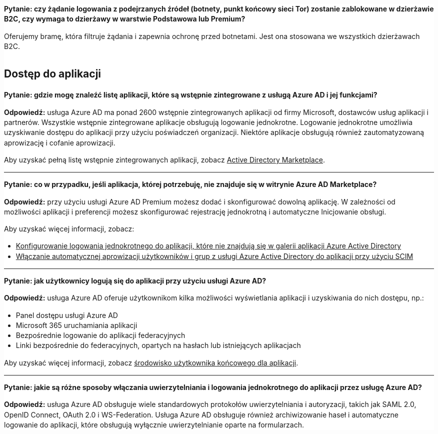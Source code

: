 **Pytanie: czy żądanie logowania z podejrzanych źródeł (botnety, punkt końcowy sieci Tor) zostanie zablokowane w dzierżawie B2C, czy wymaga to dzierżawy w warstwie Podstawowa lub Premium?**

Oferujemy bramę, która filtruje żądania i zapewnia ochronę przed botnetami. Jest ona stosowana we wszystkich dzierżawach B2C.

## <a name="application-access"></a>Dostęp do aplikacji

**Pytanie: gdzie mogę znaleźć listę aplikacji, które są wstępnie zintegrowane z usługą Azure AD i jej funkcjami?**

**Odpowiedź:** usługa Azure AD ma ponad 2600 wstępnie zintegrowanych aplikacji od firmy Microsoft, dostawców usług aplikacji i partnerów. Wszystkie wstępnie zintegrowane aplikacje obsługują logowanie jednokrotne. Logowanie jednokrotne umożliwia uzyskiwanie dostępu do aplikacji przy użyciu poświadczeń organizacji. Niektóre aplikacje obsługują również zautomatyzowaną aprowizację i cofanie aprowizacji.

Aby uzyskać pełną listę wstępnie zintegrowanych aplikacji, zobacz [Active Directory Marketplace](https://azuremarketplace.microsoft.com/marketplace/apps/Microsoft.AzureActiveDirectory).

---
**Pytanie: co w przypadku, jeśli aplikacja, której potrzebuję, nie znajduje się w witrynie Azure AD Marketplace?**

**Odpowiedź:** przy użyciu usługi Azure AD Premium możesz dodać i skonfigurować dowolną aplikację. W zależności od możliwości aplikacji i preferencji możesz skonfigurować rejestrację jednokrotną i automatyczne Inicjowanie obsługi.  

Aby uzyskać więcej informacji, zobacz:

* [Konfigurowanie logowania jednokrotnego do aplikacji, które nie znajdują się w galerii aplikacji Azure Active Directory](../manage-apps/configure-saml-single-sign-on.md)
* [Włączanie automatycznej aprowizacji użytkowników i grup z usługi Azure Active Directory do aplikacji przy użyciu SCIM](../app-provisioning/use-scim-to-provision-users-and-groups.md)

---
**Pytanie: jak użytkownicy logują się do aplikacji przy użyciu usługi Azure AD?**

**Odpowiedź:** usługa Azure AD oferuje użytkownikom kilka możliwości wyświetlania aplikacji i uzyskiwania do nich dostępu, np.:

* Panel dostępu usługi Azure AD
* Microsoft 365 uruchamiania aplikacji
* Bezpośrednie logowanie do aplikacji federacyjnych
* Linki bezpośrednie do federacyjnych, opartych na hasłach lub istniejących aplikacjach

Aby uzyskać więcej informacji, zobacz [środowisko użytkownika końcowego dla aplikacji](../manage-apps/end-user-experiences.md).

---
**Pytanie: jakie są różne sposoby włączania uwierzytelniania i logowania jednokrotnego do aplikacji przez usługę Azure AD?**

**Odpowiedź:** usługa Azure AD obsługuje wiele standardowych protokołów uwierzytelniania i autoryzacji, takich jak SAML 2.0, OpenID Connect, OAuth 2.0 i WS-Federation. Usługa Azure AD obsługuje również archiwizowanie haseł i automatyczne logowanie do aplikacji, które obsługują wyłącznie uwierzytelnianie oparte na formularzach.  
